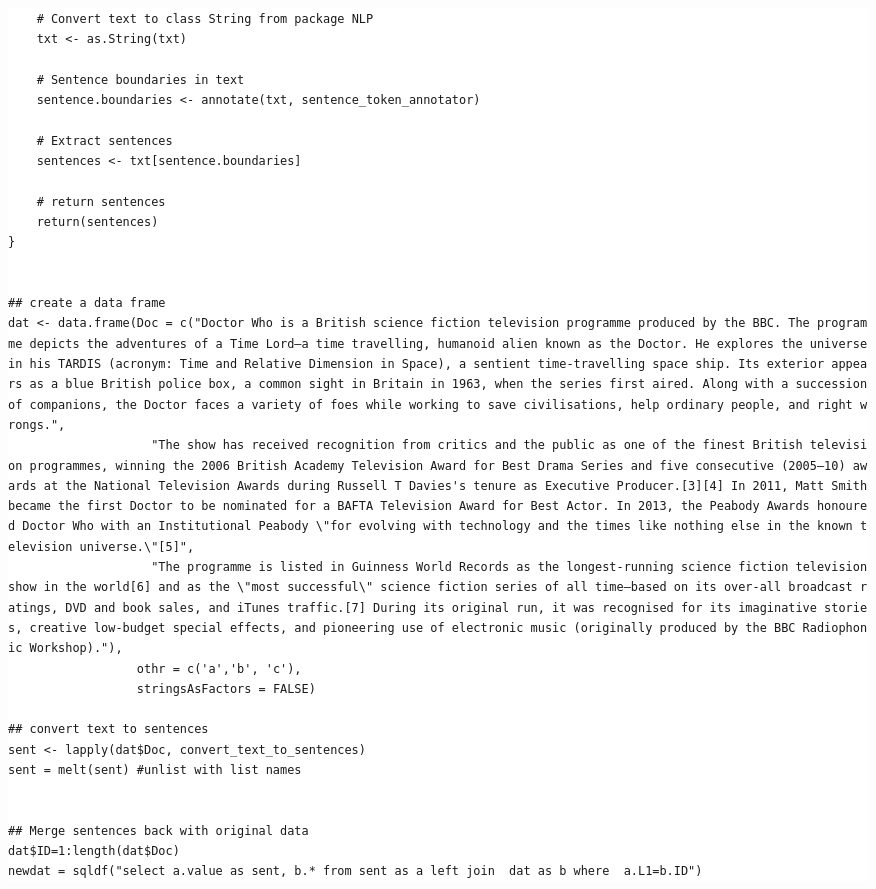         # Convert text to class String from package NLP
        txt <- as.String(txt)
        
        # Sentence boundaries in text
        sentence.boundaries <- annotate(txt, sentence_token_annotator)
        
        # Extract sentences
        sentences <- txt[sentence.boundaries]
        
        # return sentences
        return(sentences)
    }

 
    ## create a data frame
    dat <- data.frame(Doc = c("Doctor Who is a British science fiction television programme produced by the BBC. The programme depicts the adventures of a Time Lord—a time travelling, humanoid alien known as the Doctor. He explores the universe in his TARDIS (acronym: Time and Relative Dimension in Space), a sentient time-travelling space ship. Its exterior appears as a blue British police box, a common sight in Britain in 1963, when the series first aired. Along with a succession of companions, the Doctor faces a variety of foes while working to save civilisations, help ordinary people, and right wrongs.",
                        "The show has received recognition from critics and the public as one of the finest British television programmes, winning the 2006 British Academy Television Award for Best Drama Series and five consecutive (2005–10) awards at the National Television Awards during Russell T Davies's tenure as Executive Producer.[3][4] In 2011, Matt Smith became the first Doctor to be nominated for a BAFTA Television Award for Best Actor. In 2013, the Peabody Awards honoured Doctor Who with an Institutional Peabody \"for evolving with technology and the times like nothing else in the known television universe.\"[5]",
                        "The programme is listed in Guinness World Records as the longest-running science fiction television show in the world[6] and as the \"most successful\" science fiction series of all time—based on its over-all broadcast ratings, DVD and book sales, and iTunes traffic.[7] During its original run, it was recognised for its imaginative stories, creative low-budget special effects, and pioneering use of electronic music (originally produced by the BBC Radiophonic Workshop)."),
                      othr = c('a','b', 'c'),
                      stringsAsFactors = FALSE)

    ## convert text to sentences
    sent <- lapply(dat$Doc, convert_text_to_sentences)
    sent = melt(sent) #unlist with list names


    ## Merge sentences back with original data
    dat$ID=1:length(dat$Doc)
    newdat = sqldf("select a.value as sent, b.* from sent as a left join  dat as b where  a.L1=b.ID")
